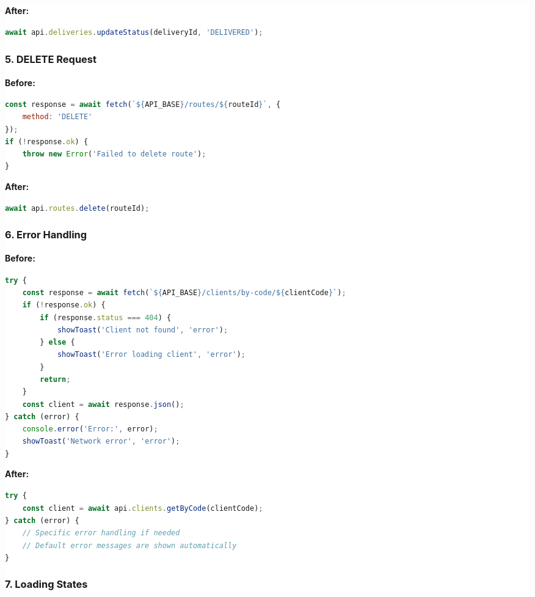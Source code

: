 **After:**
```javascript
await api.deliveries.updateStatus(deliveryId, 'DELIVERED');
```

### 5. DELETE Request

**Before:**
```javascript
const response = await fetch(`${API_BASE}/routes/${routeId}`, {
    method: 'DELETE'
});
if (!response.ok) {
    throw new Error('Failed to delete route');
}
```

**After:**
```javascript
await api.routes.delete(routeId);
```

### 6. Error Handling

**Before:**
```javascript
try {
    const response = await fetch(`${API_BASE}/clients/by-code/${clientCode}`);
    if (!response.ok) {
        if (response.status === 404) {
            showToast('Client not found', 'error');
        } else {
            showToast('Error loading client', 'error');
        }
        return;
    }
    const client = await response.json();
} catch (error) {
    console.error('Error:', error);
    showToast('Network error', 'error');
}
```

**After:**
```javascript
try {
    const client = await api.clients.getByCode(clientCode);
} catch (error) {
    // Specific error handling if needed
    // Default error messages are shown automatically
}
```

### 7. Loading States
